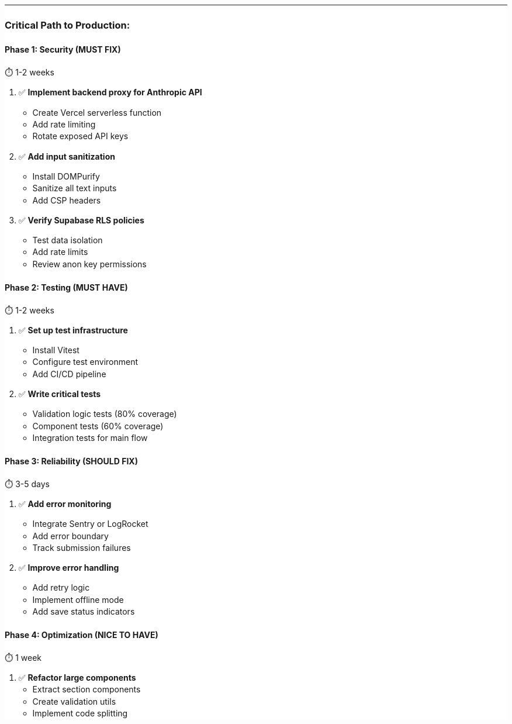 
---

### Critical Path to Production:

#### Phase 1: Security (MUST FIX)
⏱️ 1-2 weeks

1. ✅ **Implement backend proxy for Anthropic API**
   - Create Vercel serverless function
   - Add rate limiting
   - Rotate exposed API keys

2. ✅ **Add input sanitization**
   - Install DOMPurify
   - Sanitize all text inputs
   - Add CSP headers

3. ✅ **Verify Supabase RLS policies**
   - Test data isolation
   - Add rate limits
   - Review anon key permissions

#### Phase 2: Testing (MUST HAVE)
⏱️ 1-2 weeks

1. ✅ **Set up test infrastructure**
   - Install Vitest
   - Configure test environment
   - Add CI/CD pipeline

2. ✅ **Write critical tests**
   - Validation logic tests (80% coverage)
   - Component tests (60% coverage)
   - Integration tests for main flow

#### Phase 3: Reliability (SHOULD FIX)
⏱️ 3-5 days

1. ✅ **Add error monitoring**
   - Integrate Sentry or LogRocket
   - Add error boundary
   - Track submission failures

2. ✅ **Improve error handling**
   - Add retry logic
   - Implement offline mode
   - Add save status indicators

#### Phase 4: Optimization (NICE TO HAVE)
⏱️ 1 week

1. ✅ **Refactor large components**
   - Extract section components
   - Create validation utils
   - Implement code splitting
